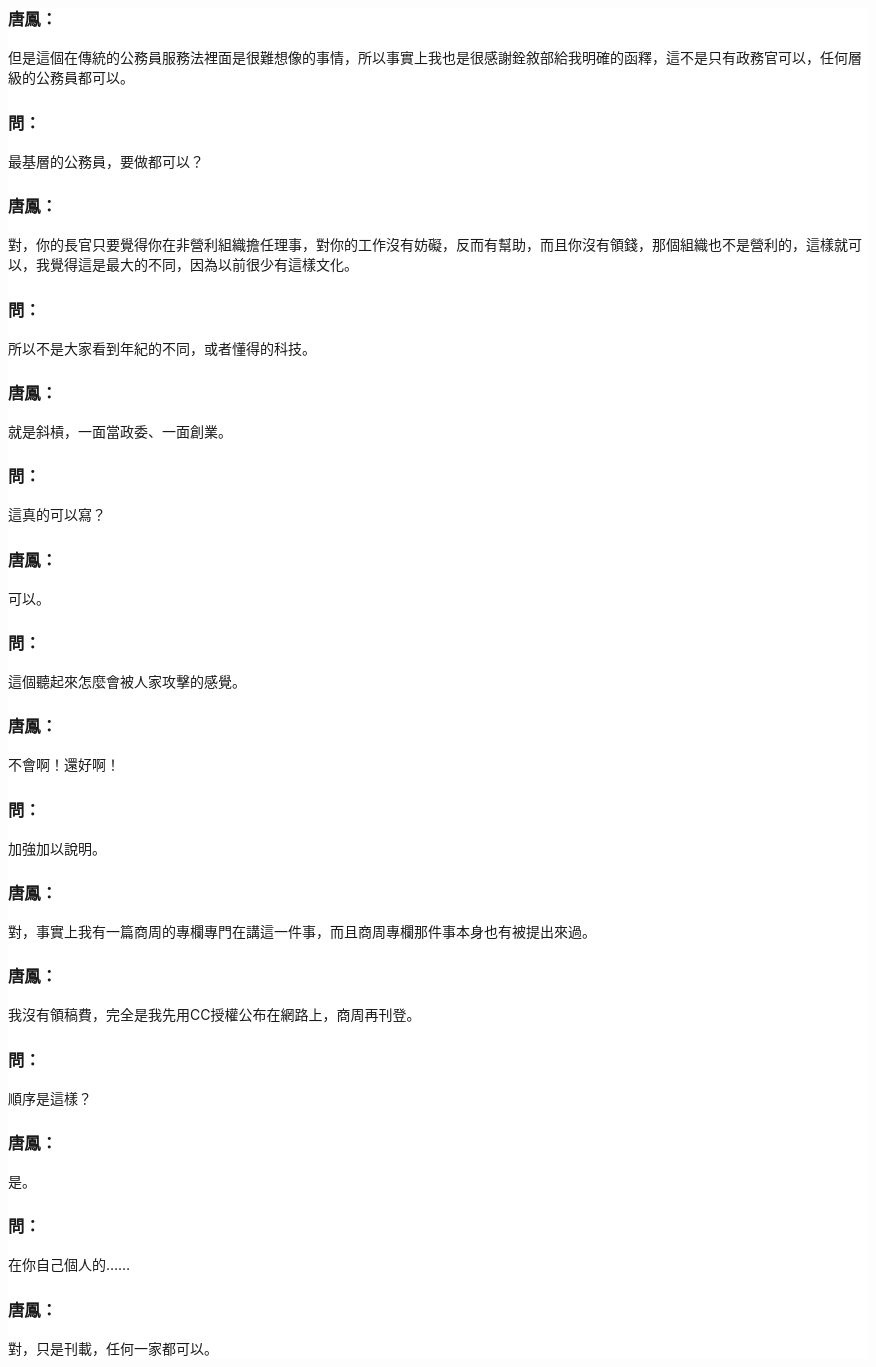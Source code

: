 ### 唐鳳：
但是這個在傳統的公務員服務法裡面是很難想像的事情，所以事實上我也是很感謝銓敘部給我明確的函釋，這不是只有政務官可以，任何層級的公務員都可以。

### 問：
最基層的公務員，要做都可以？

### 唐鳳：
對，你的長官只要覺得你在非營利組織擔任理事，對你的工作沒有妨礙，反而有幫助，而且你沒有領錢，那個組織也不是營利的，這樣就可以，我覺得這是最大的不同，因為以前很少有這樣文化。

### 問：
所以不是大家看到年紀的不同，或者懂得的科技。

### 唐鳳：
就是斜槓，一面當政委、一面創業。

### 問：
這真的可以寫？

### 唐鳳：
可以。

### 問：
這個聽起來怎麼會被人家攻擊的感覺。

### 唐鳳：
不會啊！還好啊！

### 問：
加強加以說明。

### 唐鳳：
對，事實上我有一篇商周的專欄專門在講這一件事，而且商周專欄那件事本身也有被提出來過。

### 唐鳳：
我沒有領稿費，完全是我先用CC授權公布在網路上，商周再刊登。

### 問：
順序是這樣？

### 唐鳳：
是。

### 問：
在你自己個人的……

### 唐鳳：
對，只是刊載，任何一家都可以。

